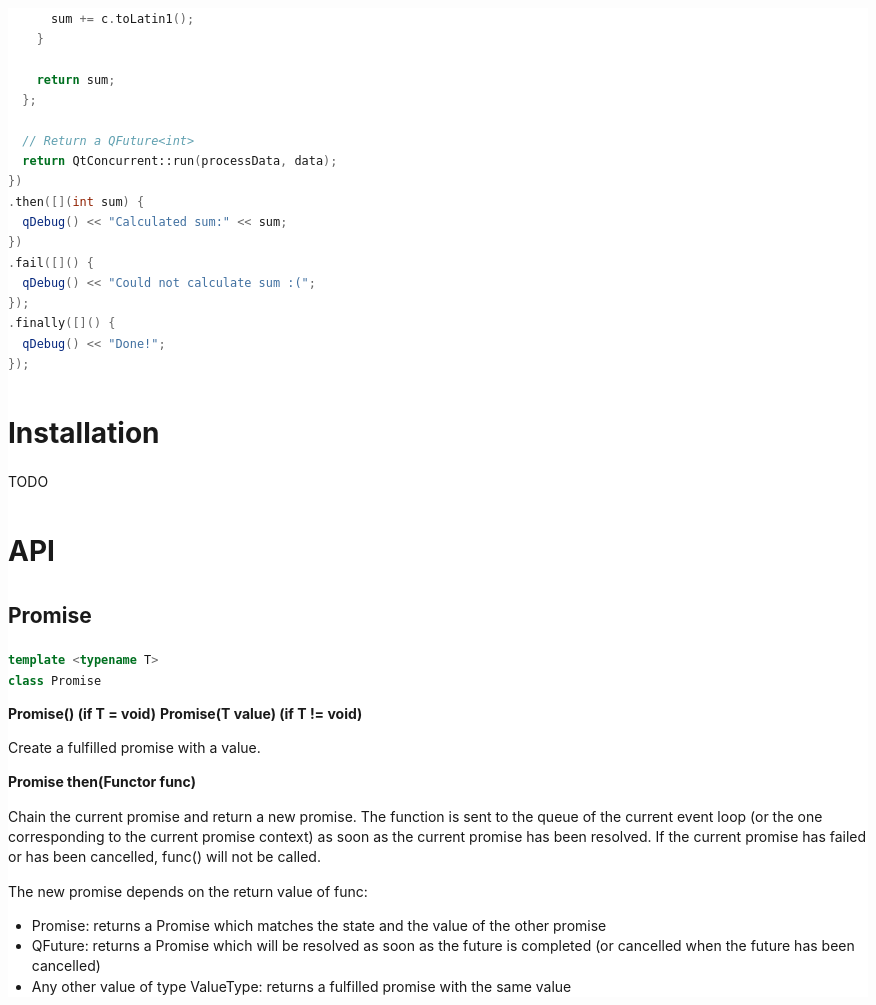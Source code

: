 ```c++
      sum += c.toLatin1();
    }
      
    return sum;
  };

  // Return a QFuture<int>
  return QtConcurrent::run(processData, data);
})
.then([](int sum) {
  qDebug() << "Calculated sum:" << sum;
})
.fail([]() {
  qDebug() << "Could not calculate sum :(";
});
.finally([]() {
  qDebug() << "Done!";
});
```


Installation
========

TODO


API
========

Promise
---------------

```c++
template <typename T>
class Promise
```

**Promise<T>() (if T = void)**
**Promise<T>(T value) (if T != void)**

Create a fulfilled promise with a value.

**Promise<RetVal> then(Functor func)**

Chain the current promise and return a new promise. The function is sent to the
queue of the current event loop (or the one corresponding to the current promise
context) as soon as the current promise has been resolved. If the current promise
has failed or has been cancelled, func() will not be called.

The new promise depends on the return value of func:
- Promise<ValueType>: returns a Promise<ValueType> which matches the state and the
value of the other promise
- QFuture<ValueType>: returns a Promise<ValueType> which will be resolved as soon as
the future is completed (or cancelled when the future has been cancelled)
- Any other value of type ValueType: returns a fulfilled promise with the same value
